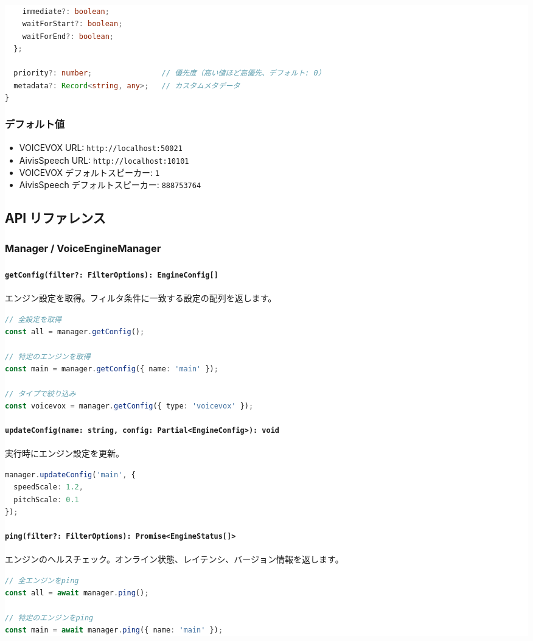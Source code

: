 ```typescript
    immediate?: boolean;
    waitForStart?: boolean;
    waitForEnd?: boolean;
  };
  
  priority?: number;                // 優先度（高い値ほど高優先、デフォルト: 0）
  metadata?: Record<string, any>;   // カスタムメタデータ
}
```

### デフォルト値

- VOICEVOX URL: `http://localhost:50021`
- AivisSpeech URL: `http://localhost:10101`
- VOICEVOX デフォルトスピーカー: `1`
- AivisSpeech デフォルトスピーカー: `888753764`

## API リファレンス

### Manager / VoiceEngineManager

#### `getConfig(filter?: FilterOptions): EngineConfig[]`
エンジン設定を取得。フィルタ条件に一致する設定の配列を返します。

```typescript
// 全設定を取得
const all = manager.getConfig();

// 特定のエンジンを取得
const main = manager.getConfig({ name: 'main' });

// タイプで絞り込み
const voicevox = manager.getConfig({ type: 'voicevox' });
```

#### `updateConfig(name: string, config: Partial<EngineConfig>): void`
実行時にエンジン設定を更新。

```typescript
manager.updateConfig('main', {
  speedScale: 1.2,
  pitchScale: 0.1
});
```

#### `ping(filter?: FilterOptions): Promise<EngineStatus[]>`
エンジンのヘルスチェック。オンライン状態、レイテンシ、バージョン情報を返します。

```typescript
// 全エンジンをping
const all = await manager.ping();

// 特定のエンジンをping
const main = await manager.ping({ name: 'main' });
```
